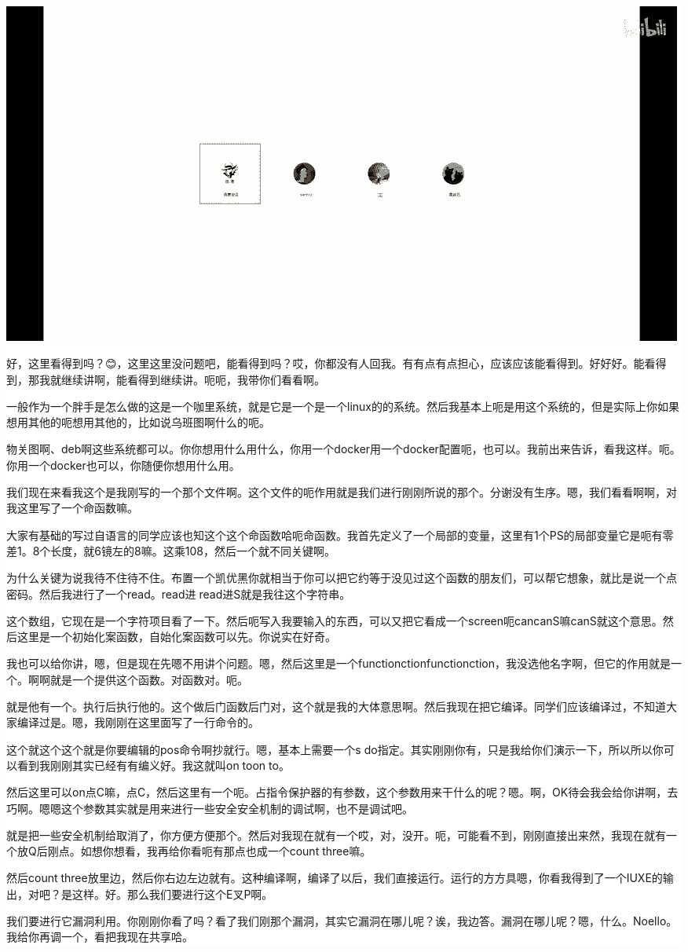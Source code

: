 ![](img/be804e5f55d30c27de21282415c054c4_5.png)

好，这里看得到吗？😊，这里这里没问题吧，能看得到吗？哎，你都没有人回我。有有点有点担心，应该应该能看得到。好好好。能看得到，那我就继续讲啊，能看得到继续讲。呃呃，我带你们看看啊。

一般作为一个胖手是怎么做的这是一个咖里系统，就是它是一个是一个linux的的系统。然后我基本上呃是用这个系统的，但是实际上你如果想用其他的呃想用其他的，比如说乌班图啊什么的呃。

物关图啊、deb啊这些系统都可以。你你想用什么用什么，你用一个docker用一个docker配置呃，也可以。我前出来告诉，看我这样。呃。你用一个docker也可以，你随便你想用什么用。

我们现在来看我这个是我刚写的一个那个文件啊。这个文件的呃作用就是我们进行刚刚所说的那个。分谢没有生序。嗯，我们看看啊啊，对我这里写了一个命函数嘛。

大家有基础的写过自语言的同学应该也知这个这个命函数哈呃命函数。我首先定义了一个局部的变量，这里有1个PS的局部变量它是呃有零差1。8个长度，就6镜左的8嘛。这乘108，然后一个就不同关键啊。

为什么关键为说我待不住待不住。布置一个凯优黑你就相当于你可以把它约等于没见过这个函数的朋友们，可以帮它想象，就比是说一个点密码。然后我进行了一个read。read进 read进S就是我往这个字符串。

这个数组，它现在是一个字符项目看了一下。然后呃写入我要输入的东西，可以又把它看成一个screen呃cancanS嘛canS就这个意思。然后这里是一个初始化案函数，自始化案函数可以先。你说实在好奇。

我也可以给你讲，嗯，但是现在先嗯不用讲个问题。嗯，然后这里是一个functionctionfunctionction，我没选他名字啊，但它的作用就是一个。啊啊就是一个提供这个函数。对函数对。呃。

就是他有一个。执行后执行他的。这个做后门函数后门对，这个就是我的大体意思啊。然后我现在把它编译。同学们应该编译过，不知道大家编译过是。嗯，我刚刚在这里面写了一行命令的。

这个就这个这个就是你要编辑的pos命令啊抄就行。嗯，基本上需要一个s do指定。其实刚刚你有，只是我给你们演示一下，所以所以你可以看到我刚刚其实已经有有编义好。我这就叫on toon to。

然后这里可以on点C嘛，点C，然后这里有一个呃。占指令保护器的有参数，这个参数用来干什么的呢？嗯。啊，OK待会我会给你讲啊，去巧啊。嗯嗯这个参数其实就是用来进行一些安全安全机制的调试啊，也不是调试吧。

就是把一些安全机制给取消了，你方便方便那个。然后对我现在就有一个哎，对，没开。呃，可能看不到，刚刚直接出来然，我现在就有一个放Q后刚点。如想你想看，我再给你看呃有那点也成一个count three嘛。

然后count three放里边，然后你右边左边就有。这种编译啊，编译了以后，我们直接运行。运行的方方具嗯，你看我得到了一个IUXE的输出，对吧？是这样。好。那么我们要进行这个E叉P啊。

我们要进行它漏洞利用。你刚刚你看了吗？看了我们刚那个漏洞，其实它漏洞在哪儿呢？诶，我边答。漏洞在哪儿呢？嗯，什么。Noello。我给你再调一个，看把我现在共享哈。


